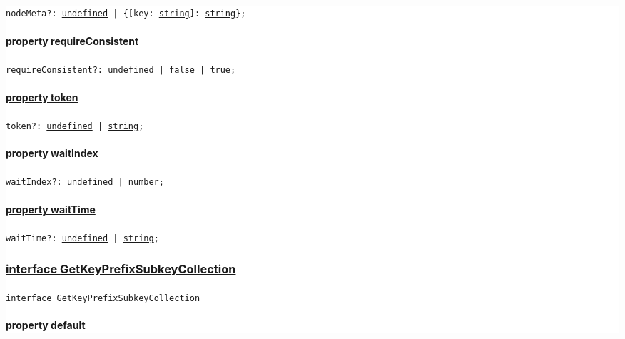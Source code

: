 <pre class="highlight"><code><span class='kd'></span>nodeMeta?: <span class='kd'><a href='https://developer.mozilla.org/en-US/docs/Web/JavaScript/Reference/Global_Objects/undefined'>undefined</a></span> | {[key: <span class='kd'><a href='https://developer.mozilla.org/en-US/docs/Web/JavaScript/Reference/Global_Objects/String'>string</a></span>]: <span class='kd'><a href='https://developer.mozilla.org/en-US/docs/Web/JavaScript/Reference/Global_Objects/String'>string</a></span>};</code></pre>
<h4 class="pdoc-member-header" id="GetCatalogServicesQueryOption-requireConsistent">
<a class="pdoc-child-name" href="https://github.com/pulumi/pulumi-consul/blob/2a911621c166cb92e526f97991e4520d34c7120c/sdk/nodejs/types/input.ts#L90">property <b>requireConsistent</b></a>
</h4>

<pre class="highlight"><code><span class='kd'></span>requireConsistent?: <span class='kd'><a href='https://developer.mozilla.org/en-US/docs/Web/JavaScript/Reference/Global_Objects/undefined'>undefined</a></span> | <span class='kd'>false</span> | <span class='kd'>true</span>;</code></pre>
<h4 class="pdoc-member-header" id="GetCatalogServicesQueryOption-token">
<a class="pdoc-child-name" href="https://github.com/pulumi/pulumi-consul/blob/2a911621c166cb92e526f97991e4520d34c7120c/sdk/nodejs/types/input.ts#L91">property <b>token</b></a>
</h4>

<pre class="highlight"><code><span class='kd'></span>token?: <span class='kd'><a href='https://developer.mozilla.org/en-US/docs/Web/JavaScript/Reference/Global_Objects/undefined'>undefined</a></span> | <span class='kd'><a href='https://developer.mozilla.org/en-US/docs/Web/JavaScript/Reference/Global_Objects/String'>string</a></span>;</code></pre>
<h4 class="pdoc-member-header" id="GetCatalogServicesQueryOption-waitIndex">
<a class="pdoc-child-name" href="https://github.com/pulumi/pulumi-consul/blob/2a911621c166cb92e526f97991e4520d34c7120c/sdk/nodejs/types/input.ts#L92">property <b>waitIndex</b></a>
</h4>

<pre class="highlight"><code><span class='kd'></span>waitIndex?: <span class='kd'><a href='https://developer.mozilla.org/en-US/docs/Web/JavaScript/Reference/Global_Objects/undefined'>undefined</a></span> | <span class='kd'><a href='https://developer.mozilla.org/en-US/docs/Web/JavaScript/Reference/Global_Objects/Number'>number</a></span>;</code></pre>
<h4 class="pdoc-member-header" id="GetCatalogServicesQueryOption-waitTime">
<a class="pdoc-child-name" href="https://github.com/pulumi/pulumi-consul/blob/2a911621c166cb92e526f97991e4520d34c7120c/sdk/nodejs/types/input.ts#L93">property <b>waitTime</b></a>
</h4>

<pre class="highlight"><code><span class='kd'></span>waitTime?: <span class='kd'><a href='https://developer.mozilla.org/en-US/docs/Web/JavaScript/Reference/Global_Objects/undefined'>undefined</a></span> | <span class='kd'><a href='https://developer.mozilla.org/en-US/docs/Web/JavaScript/Reference/Global_Objects/String'>string</a></span>;</code></pre>
<h3 class="pdoc-module-header" id="GetKeyPrefixSubkeyCollection" data-link-title="GetKeyPrefixSubkeyCollection">
    <a href="https://github.com/pulumi/pulumi-consul/blob/2a911621c166cb92e526f97991e4520d34c7120c/sdk/nodejs/types/input.ts#L96">
        interface <strong>GetKeyPrefixSubkeyCollection</strong>
    </a>
</h3>

<pre class="highlight"><code><span class='kr'>interface</span> <span class='nx'>GetKeyPrefixSubkeyCollection</span></code></pre>
<h4 class="pdoc-member-header" id="GetKeyPrefixSubkeyCollection-default">
<a class="pdoc-child-name" href="https://github.com/pulumi/pulumi-consul/blob/2a911621c166cb92e526f97991e4520d34c7120c/sdk/nodejs/types/input.ts#L101">property <b>default</b></a>
</h4>
